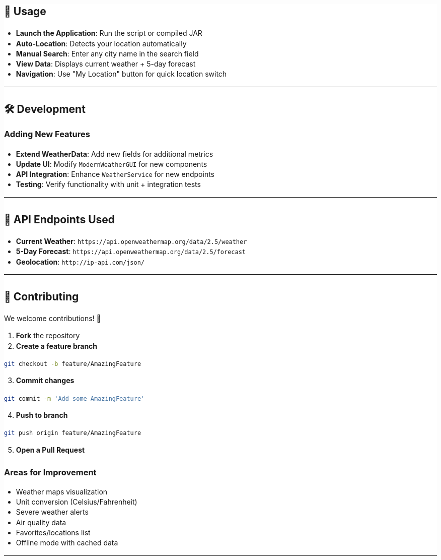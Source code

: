 
## 🎯 Usage  

- **Launch the Application**: Run the script or compiled JAR  
- **Auto-Location**: Detects your location automatically  
- **Manual Search**: Enter any city name in the search field  
- **View Data**: Displays current weather + 5-day forecast  
- **Navigation**: Use "My Location" button for quick location switch  

---

## 🛠️ Development  

### Adding New Features
- **Extend WeatherData**: Add new fields for additional metrics  
- **Update UI**: Modify `ModernWeatherGUI` for new components  
- **API Integration**: Enhance `WeatherService` for new endpoints  
- **Testing**: Verify functionality with unit + integration tests  

---

## 🧪 API Endpoints Used  

- **Current Weather**: `https://api.openweathermap.org/data/2.5/weather`  
- **5-Day Forecast**: `https://api.openweathermap.org/data/2.5/forecast`  
- **Geolocation**: `http://ip-api.com/json/`  

---

## 🤝 Contributing  

We welcome contributions! 🚀  

1. **Fork** the repository  
2. **Create a feature branch**  
```bash
git checkout -b feature/AmazingFeature
```
3. **Commit changes**  
```bash
git commit -m 'Add some AmazingFeature'
```
4. **Push to branch**  
```bash
git push origin feature/AmazingFeature
```
5. **Open a Pull Request**  

### Areas for Improvement
- Weather maps visualization  
- Unit conversion (Celsius/Fahrenheit)  
- Severe weather alerts  
- Air quality data  
- Favorites/locations list  
- Offline mode with cached data  

---